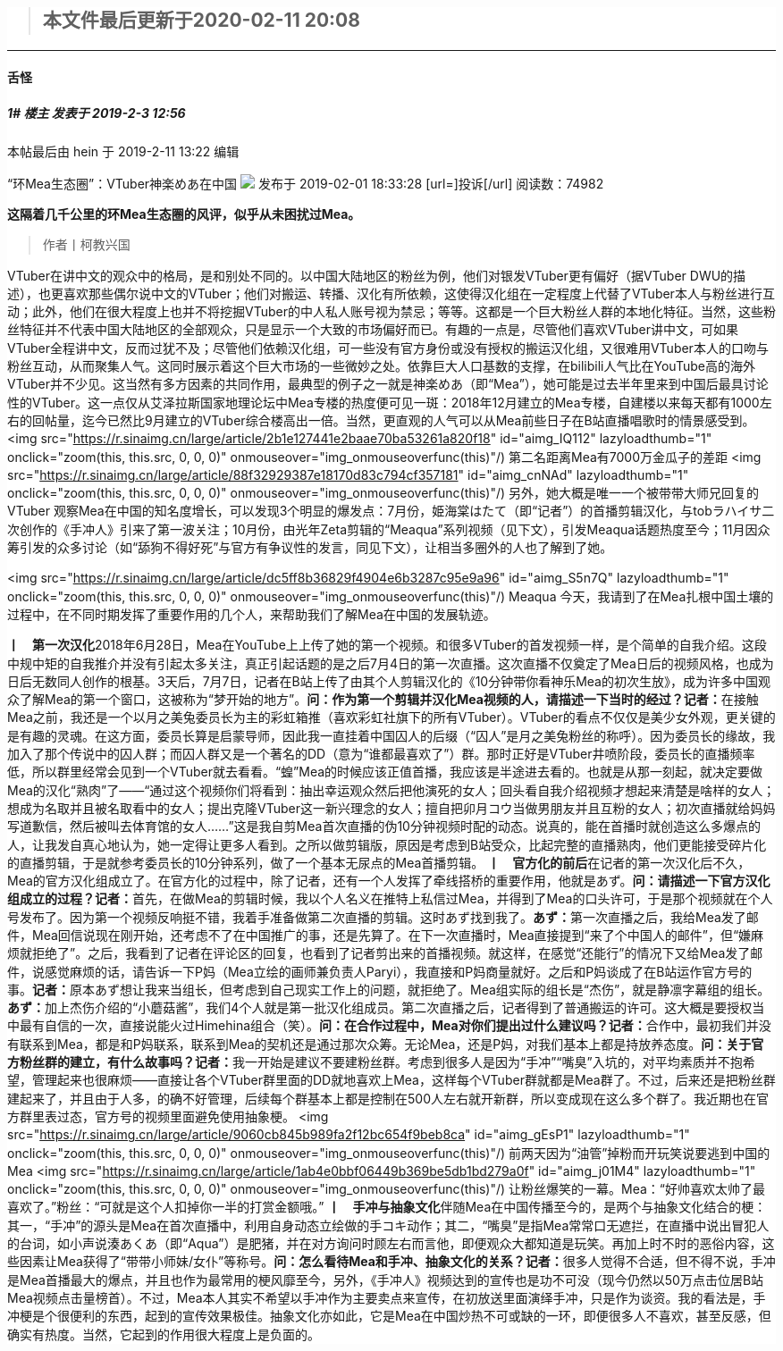 > ## **本文件最后更新于2020-02-11 20:08** 


*****

####  舌怪  
##### 1#       楼主       发表于 2019-2-3 12:56


 本帖最后由 hein 于 2019-2-11 13:22 编辑 

“环Mea生态圈”：VTuber神楽めあ在中国
<img src="https://tva1.sinaimg.cn/crop.0.0.299.299.50/ebdba569jw1et5xb12eydj208c08c74n.jpg" referrerpolicy="no-referrer"> 发布于 2019-02-01 18:33:28 [url=]投诉[/url]
阅读数：74982

​​<strong>这隔着几千公里的环Mea生态圈的风评，似乎从未困扰过Mea。</strong><blockquote>作者丨柯教兴国</blockquote>
VTuber在讲中文的观众中的格局，是和别处不同的。以中国大陆地区的粉丝为例，他们对银发VTuber更有偏好（据VTuber DWU的描述），也更喜欢那些偶尔说中文的VTuber；他们对搬运、转播、汉化有所依赖，这使得汉化组在一定程度上代替了VTuber本人与粉丝进行互动；此外，他们在很大程度上也并不将挖掘VTuber的中人私人账号视为禁忌；等等。这都是一个巨大粉丝人群的本地化特征。当然，这些粉丝特征并不代表中国大陆地区的全部观众，只是显示一个大致的市场偏好而已。有趣的一点是，尽管他们喜欢VTuber讲中文，可如果VTuber全程讲中文，反而过犹不及；尽管他们依赖汉化组，可一些没有官方身份或没有授权的搬运汉化组，又很难用VTuber本人的口吻与粉丝互动，从而聚集人气。这同时展示着这个巨大市场的一些微妙之处。依靠巨大人口基数的支撑，在bilibili人气比在YouTube高的海外VTuber并不少见。这当然有多方因素的共同作用，最典型的例子之一就是神楽めあ（即“Mea”），她可能是过去半年里来到中国后最具讨论性的VTuber。这一点仅从艾泽拉斯国家地理论坛中Mea专楼的热度便可见一斑：2018年12月建立的Mea专楼，自建楼以来每天都有1000左右的回帖量，迄今已然比9月建立的VTuber综合楼高出一倍。当然，更直观的人气可以从Mea前些日子在B站直播唱歌时的情景感受到。
<img src="https://r.sinaimg.cn/large/article/2b1e127441e2baae70ba53261a820f18" id="aimg_IQ112" lazyloadthumb="1" onclick="zoom(this, this.src, 0, 0, 0)" onmouseover="img_onmouseoverfunc(this)"/)
第二名距离Mea有7000万金瓜子的差距
<img src="https://r.sinaimg.cn/large/article/88f32929387e18170d83c794cf357181" id="aimg_cnNAd" lazyloadthumb="1" onclick="zoom(this, this.src, 0, 0, 0)" onmouseover="img_onmouseoverfunc(this)"/)
另外，她大概是唯一一个被带带大师兄回复的VTuber
观察Mea在中国的知名度增长，可以发现3个明显的爆发点：7月份，姫海棠はたて（即“记者”）的首播剪辑汉化，与tobラハイサ二次创作的《手冲人》引来了第一波关注；10月份，由光年Zeta剪辑的“Meaqua”系列视频（见下文），引发Meaqua话题热度至今；11月因众筹引发的众多讨论（如“舔狗不得好死”与官方有争议性的发言，同见下文），让相当多圈外的人也了解到了她。

<img src="https://r.sinaimg.cn/large/article/dc5ff8b36829f4904e6b3287c95e9a96" id="aimg_S5n7Q" lazyloadthumb="1" onclick="zoom(this, this.src, 0, 0, 0)" onmouseover="img_onmouseoverfunc(this)"/)
Meaqua
今天，我请到了在Mea扎根中国土壤的过程中，在不同时期发挥了重要作用的几个人，来帮助我们了解Mea在中国的发展轨迹。

<strong><strong>丨　第一次汉化</strong></strong>2018年6月28日，Mea在YouTube上上传了她的第一个视频。和很多VTuber的首发视频一样，是个简单的自我介绍。这段中规中矩的自我推介并没有引起太多关注，真正引起话题的是之后7月4日的第一次直播。这次直播不仅奠定了Mea日后的视频风格，也成为日后无数同人创作的根基。3天后，7月7日，记者在B站上传了由其个人剪辑汉化的《10分钟带你看神乐Mea的初次生放》，成为许多中国观众了解Mea的第一个窗口，这被称为“梦开始的地方”。<strong>问：作为第一个剪辑并汉化Mea视频的人，请描述一下当时的经过？</strong><strong>记者：</strong>在接触Mea之前，我还是一个以月之美兔委员长为主的彩虹箱推（喜欢彩虹社旗下的所有VTuber）。VTuber的看点不仅仅是美少女外观，更关键的是有趣的灵魂。在这方面，委员长算是启蒙导师，因此我一直挂着中国囚人的后缀（“囚人”是月之美兔粉丝的称呼）。因为委员长的缘故，我加入了那个传说中的囚人群；而囚人群又是一个著名的DD（意为“谁都最喜欢了”）群。那时正好是VTuber井喷阶段，委员长的直播频率低，所以群里经常会见到一个VTuber就去看看。“蝗”Mea的时候应该正值首播，我应该是半途进去看的。也就是从那一刻起，就决定要做Mea的汉化“熟肉”了——“通过这个视频你们将看到：抽出幸运观众然后把他演死的女人；回头看自我介绍视频才想起来清楚是啥样的女人；想成为名取并且被名取看中的女人；提出克隆VTuber这一新兴理念的女人；擅自把卯月コウ当做男朋友并且互粉的女人；初次直播就给妈妈写道歉信，然后被叫去体育馆的女人……”这是我自剪Mea首次直播的伪10分钟视频时配的动态。说真的，能在首播时就创造这么多爆点的人，让我发自真心地认为，她一定得让更多人看到。之所以做剪辑版，原因是考虑到B站受众，比起完整的直播熟肉，他们更能接受碎片化的直播剪辑，于是就参考委员长的10分钟系列，做了一个基本无尿点的Mea首播剪辑。
<strong><strong>丨　官方化的前后</strong></strong>在记者的第一次汉化后不久，Mea的官方汉化组成立了。在官方化的过程中，除了记者，还有一个人发挥了牵线搭桥的重要作用，他就是あず。<strong>问：请描述一下官方汉化组成立的过程？</strong><strong>记者：</strong>首先，在做Mea的剪辑时候，我以个人名义在推特上私信过Mea，并得到了Mea的口头许可，于是那个视频就在个人号发布了。因为第一个视频反响挺不错，我着手准备做第二次直播的剪辑。这时あず找到我了。<strong>あず：</strong>第一次直播之后，我给Mea发了邮件，Mea回信说现在刚开始，还考虑不了在中国推广的事，还是先算了。在下一次直播时，Mea直接提到“来了个中国人的邮件”，但“嫌麻烦就拒绝了”。之后，我看到了记者在评论区的回复，也看到了记者剪出来的首播视频。就这样，在感觉“还能行”的情况下又给Mea发了邮件，说感觉麻烦的话，请告诉一下P妈（Mea立绘的画师兼负责人Paryi），我直接和P妈商量就好。之后和P妈谈成了在B站运作官方号的事。<strong>记者：</strong>原本あず想让我来当组长，但考虑到自己现实工作上的问题，就拒绝了。Mea组实际的组长是“杰伤”，就是静凛字幕组的组长。<strong>あず：</strong>加上杰伤介绍的“小蘑菇酱”，我们4个人就是第一批汉化组成员。第二次直播之后，记者得到了普通搬运的许可。这大概是要授权当中最有自信的一次，直接说能火过Himehina组合（笑）。<strong>问：在合作过程中，Mea对你们提出过什么建议吗？</strong><strong>记者：</strong>合作中，最初我们并没有联系到Mea，都是和P妈联系，联系到Mea的契机还是通过那次众筹。无论Mea，还是P妈，对我们基本上都是持放养态度。<strong>问：关于官方粉丝群的建立，有什么故事吗？</strong><strong>记者：</strong>我一开始是建议不要建粉丝群。考虑到很多人是因为“手冲”“嘴臭”入坑的，对平均素质并不抱希望，管理起来也很麻烦——直接让各个VTuber群里面的DD就地喜欢上Mea，这样每个VTuber群就都是Mea群了。不过，后来还是把粉丝群建起来了，并且由于人多，的确不好管理，后续每个群基本上都是控制在500人左右就开新群，所以变成现在这么多个群了。我近期也在官方群里表过态，官方号的视频里面避免使用抽象梗。
<img src="https://r.sinaimg.cn/large/article/9060cb845b989fa2f12bc654f9beb8ca" id="aimg_gEsP1" lazyloadthumb="1" onclick="zoom(this, this.src, 0, 0, 0)" onmouseover="img_onmouseoverfunc(this)"/)
前两天因为“油管”掉粉而开玩笑说要逃到中国的Mea
<img src="https://r.sinaimg.cn/large/article/1ab4e0bbf06449b369be5db1bd279a0f" id="aimg_j01M4" lazyloadthumb="1" onclick="zoom(this, this.src, 0, 0, 0)" onmouseover="img_onmouseoverfunc(this)"/)
让粉丝爆笑的一幕。Mea：“好帅喜欢太帅了最喜欢了。”粉丝：“可就是这个人扣掉你一半的打赏金额哦。”
<strong><strong>丨　手冲与抽象文化</strong></strong>伴随Mea在中国传播至今的，是两个与抽象文化结合的梗：其一，“手冲”的源头是Mea在首次直播中，利用自身动态立绘做的手コキ动作；其二，“嘴臭”是指Mea常常口无遮拦，在直播中说出冒犯人的台词，如小声说湊あくあ（即“Aqua”）是肥猪，并在对方询问时顾左右而言他，即便观众大都知道是玩笑。再加上时不时的恶俗内容，这些因素让Mea获得了“带带小师妹/女仆”等称号。<strong>问：怎么看待Mea和手冲、抽象文化的关系？</strong><strong>记者：</strong>很多人觉得不合适，但不得不说，手冲是Mea首播最大的爆点，并且也作为最常用的梗风靡至今，另外，《手冲人》视频达到的宣传也是功不可没（现今仍然以50万点击位居B站Mea视频点击量榜首）。不过，Mea本人其实不希望以手冲作为主要卖点来宣传，在初放送里面演绎手冲，只是作为谈资。我的看法是，手冲梗是个很便利的东西，起到的宣传效果极佳。抽象文化亦如此，它是Mea在中国炒热不可或缺的一环，即便很多人不喜欢，甚至反感，但确实有热度。当然，它起到的作用很大程度上是负面的。
